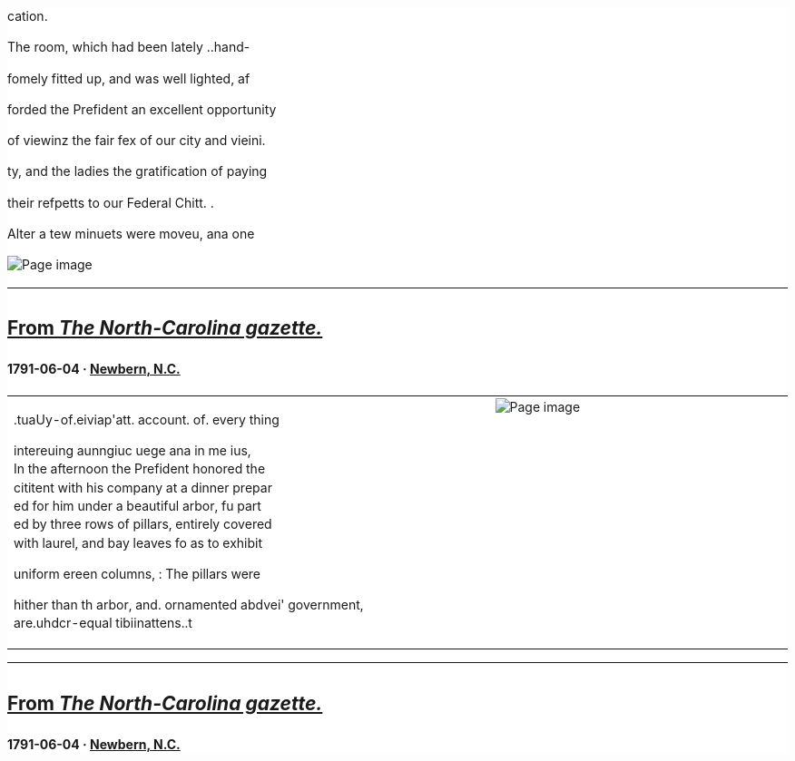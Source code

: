 cation.  
  
The room, which had been lately ..hand-  
  
fomely fitted up, and was well lighted, af  
  
forded the Prefident an excellent opportunity  
  
of viewinz the fair fex of our city and vieini.  
  
ty, and the ladies the gratification of paying  
  
their refpetts to our Federal Chitt. .  
  
Alter a tew minuets were moveu, ana one
</td><td style="width: 50%; max-height: 75%; margin: auto; display: block;">
<img alt="Page image" src="https://newspapers.digitalnc.org/images/iiif/batch_ncu_NCGNBC2_ver01%2Fdata%2F1791060401%2F0041.jp2/pct:39.61340836799609,52.043596730245234,25.642280401272327,10.59642749016046/!600,600/0/default.jpg"/>
</td>
</tr></table>

---

## [From _The North-Carolina gazette._](https://newspapers.digitalnc.org/lccn/sn84026627/1791-06-04/ed-1/seq-2/)

#### 1791-06-04 &middot; [Newbern, N.C.](http://dbpedia.org/resource/New_Bern%2C_North_Carolina)

<table style="width: 100%;"><tr><td style="width: 50%">

  
.tuaUy-of.eiviap&#x27;att. account. of. every thing  
  
intereuing aunngiuc uege ana in me ius,  
In the afternoon the Prefident honored the  
cititent with his company at a dinner prepar­  
ed for him under a beautiful arbor, fu part­  
ed by three rows of pillars, entirely covered  
with laurel, and bay leaves fo as to exhibit  
  
uniform ereen columns, : The pillars were  
  
hither than th arbor, and. ornamented abdvei&#x27; government, are.uhdcr-equal tibiinattens..t
</td><td style="width: 50%; max-height: 75%; margin: auto; display: block;">
<img alt="Page image" src="https://newspapers.digitalnc.org/images/iiif/batch_ncu_NCGNBC2_ver01%2Fdata%2F1791060401%2F0041.jp2/pct:39.95595791534133,76.23372691492582,53.41326156104722,8.098698153194066/!600,600/0/default.jpg"/>
</td>
</tr></table>

---

## [From _The North-Carolina gazette._](https://newspapers.digitalnc.org/lccn/sn84026627/1791-06-04/ed-1/seq-2/)

#### 1791-06-04 &middot; [Newbern, N.C.](http://dbpedia.org/resource/New_Bern%2C_North_Carolina)
